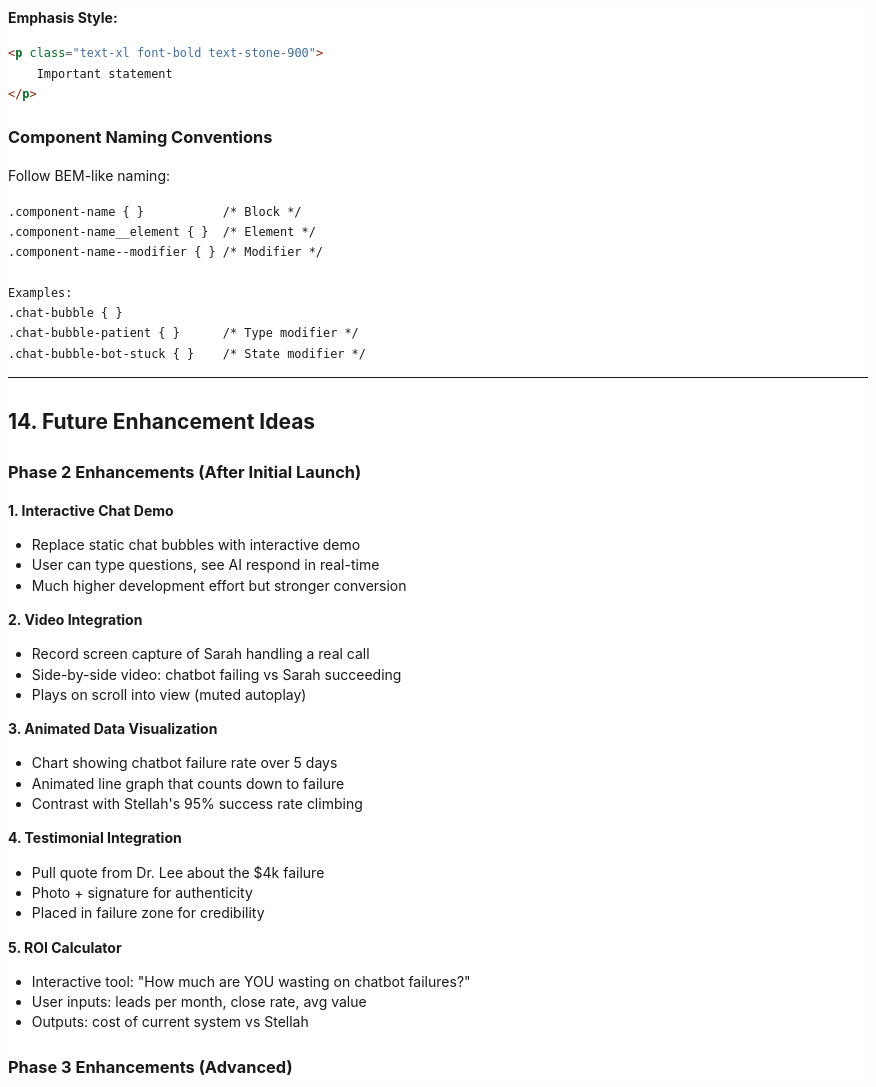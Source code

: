 **Emphasis Style:**
```html
<p class="text-xl font-bold text-stone-900">
    Important statement
</p>
```

### Component Naming Conventions

Follow BEM-like naming:

```
.component-name { }           /* Block */
.component-name__element { }  /* Element */
.component-name--modifier { } /* Modifier */

Examples:
.chat-bubble { }
.chat-bubble-patient { }      /* Type modifier */
.chat-bubble-bot-stuck { }    /* State modifier */
```

---

## 14. Future Enhancement Ideas

### Phase 2 Enhancements (After Initial Launch)

**1. Interactive Chat Demo**
- Replace static chat bubbles with interactive demo
- User can type questions, see AI respond in real-time
- Much higher development effort but stronger conversion

**2. Video Integration**
- Record screen capture of Sarah handling a real call
- Side-by-side video: chatbot failing vs Sarah succeeding
- Plays on scroll into view (muted autoplay)

**3. Animated Data Visualization**
- Chart showing chatbot failure rate over 5 days
- Animated line graph that counts down to failure
- Contrast with Stellah's 95% success rate climbing

**4. Testimonial Integration**
- Pull quote from Dr. Lee about the $4k failure
- Photo + signature for authenticity
- Placed in failure zone for credibility

**5. ROI Calculator**
- Interactive tool: "How much are YOU wasting on chatbot failures?"
- User inputs: leads per month, close rate, avg value
- Outputs: cost of current system vs Stellah

### Phase 3 Enhancements (Advanced)
